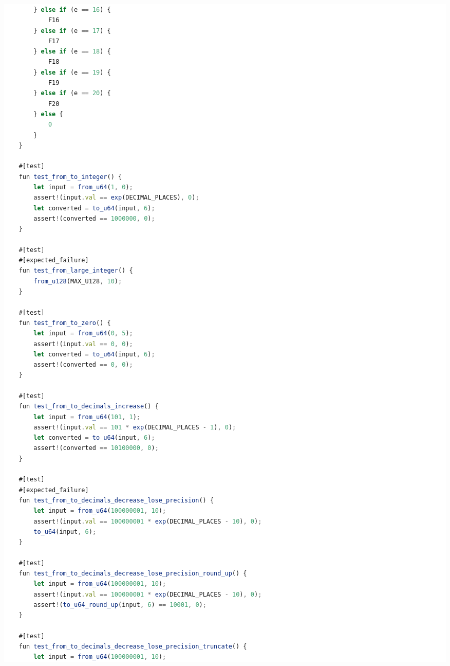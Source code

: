 ```javascript
        } else if (e == 16) {
            F16
        } else if (e == 17) {
            F17
        } else if (e == 18) {
            F18
        } else if (e == 19) {
            F19
        } else if (e == 20) {
            F20
        } else {
            0
        }
    }

    #[test]
    fun test_from_to_integer() {
        let input = from_u64(1, 0);
        assert!(input.val == exp(DECIMAL_PLACES), 0);
        let converted = to_u64(input, 6);
        assert!(converted == 1000000, 0);
    }

    #[test]
    #[expected_failure]
    fun test_from_large_integer() {
        from_u128(MAX_U128, 10);
    }

    #[test]
    fun test_from_to_zero() {
        let input = from_u64(0, 5);
        assert!(input.val == 0, 0);
        let converted = to_u64(input, 6);
        assert!(converted == 0, 0);
    }

    #[test]
    fun test_from_to_decimals_increase() {
        let input = from_u64(101, 1);
        assert!(input.val == 101 * exp(DECIMAL_PLACES - 1), 0);
        let converted = to_u64(input, 6);
        assert!(converted == 10100000, 0);
    }

    #[test]
    #[expected_failure]
    fun test_from_to_decimals_decrease_lose_precision() {
        let input = from_u64(100000001, 10);
        assert!(input.val == 100000001 * exp(DECIMAL_PLACES - 10), 0);
        to_u64(input, 6);
    }

    #[test]
    fun test_from_to_decimals_decrease_lose_precision_round_up() {
        let input = from_u64(100000001, 10);
        assert!(input.val == 100000001 * exp(DECIMAL_PLACES - 10), 0);
        assert!(to_u64_round_up(input, 6) == 10001, 0);
    }

    #[test]
    fun test_from_to_decimals_decrease_lose_precision_truncate() {
        let input = from_u64(100000001, 10);
```